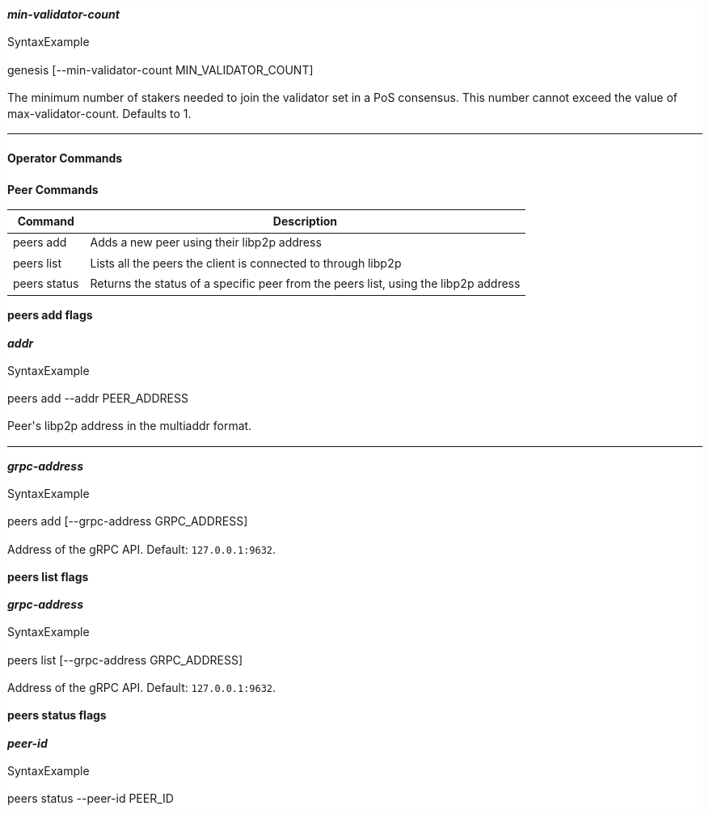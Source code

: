 _**min-validator-count**_

SyntaxExample

genesis \[--min-validator-count MIN\_VALIDATOR\_COUNT]

The minimum number of stakers needed to join the validator set in a PoS consensus. This number cannot exceed the value of max-validator-count. Defaults to 1.

***

#### Operator Commands <a href="#operator-commands" id="operator-commands"></a>

**Peer Commands**

| **Command**  | **Description**                                                                     |
| ------------ | ----------------------------------------------------------------------------------- |
| peers add    | Adds a new peer using their libp2p address                                          |
| peers list   | Lists all the peers the client is connected to through libp2p                       |
| peers status | Returns the status of a specific peer from the peers list, using the libp2p address |

**peers add flags**

_**addr**_

SyntaxExample

peers add --addr PEER\_ADDRESS

Peer's libp2p address in the multiaddr format.

***

_**grpc-address**_

SyntaxExample

peers add \[--grpc-address GRPC\_ADDRESS]

Address of the gRPC API. Default: `127.0.0.1:9632`.

**peers list flags**

_**grpc-address**_

SyntaxExample

peers list \[--grpc-address GRPC\_ADDRESS]

Address of the gRPC API. Default: `127.0.0.1:9632`.

**peers status flags**

_**peer-id**_

SyntaxExample

peers status --peer-id PEER\_ID
